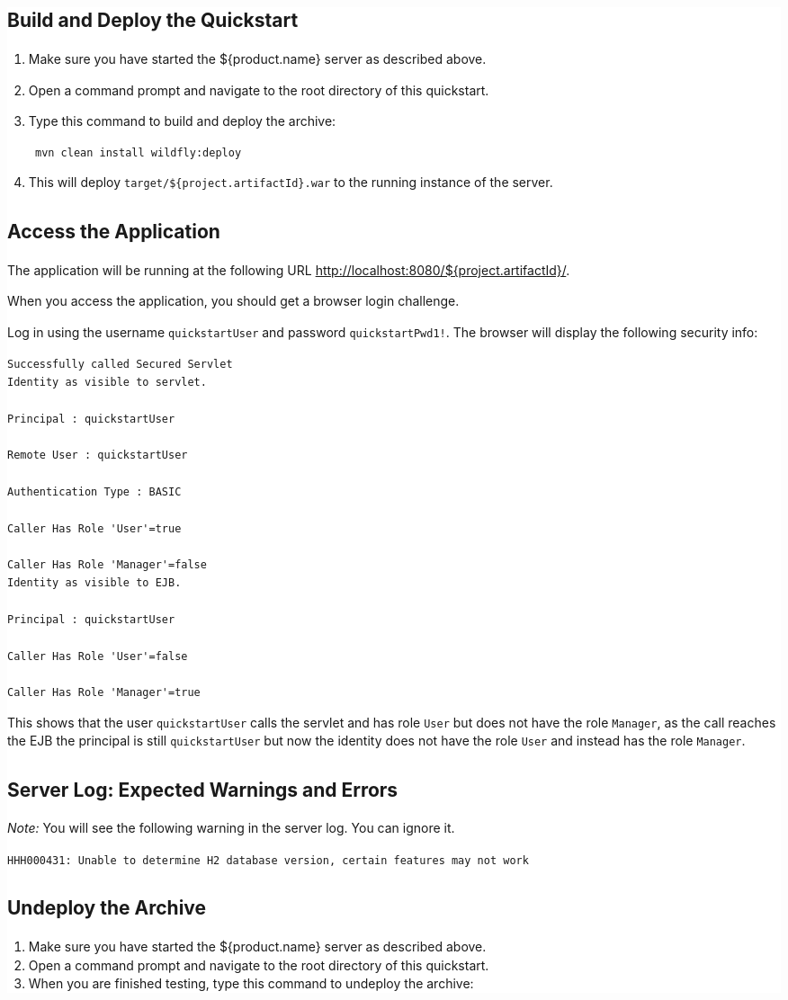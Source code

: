 
## Build and Deploy the Quickstart

1. Make sure you have started the ${product.name} server as described above.
2. Open a command prompt and navigate to the root directory of this quickstart.
3. Type this command to build and deploy the archive:

        mvn clean install wildfly:deploy

4. This will deploy `target/${project.artifactId}.war` to the running instance of the server.

## Access the Application

The application will be running at the following URL <http://localhost:8080/${project.artifactId}/>.

When you access the application, you should get a browser login challenge.

Log in using the username `quickstartUser` and password `quickstartPwd1!`. The browser will display the following security info:

    Successfully called Secured Servlet
    Identity as visible to servlet.

    Principal : quickstartUser

    Remote User : quickstartUser

    Authentication Type : BASIC

    Caller Has Role 'User'=true

    Caller Has Role 'Manager'=false
    Identity as visible to EJB.

    Principal : quickstartUser

    Caller Has Role 'User'=false

    Caller Has Role 'Manager'=true

This shows that the user `quickstartUser` calls the servlet and has role `User` but does not have the role `Manager`, as the call reaches the EJB the principal is still `quickstartUser` but now the identity does not have the role `User` and instead has the role `Manager`. 

## Server Log: Expected Warnings and Errors

_Note:_ You will see the following warning in the server log. You can ignore it.

    HHH000431: Unable to determine H2 database version, certain features may not work


## Undeploy the Archive

1. Make sure you have started the ${product.name} server as described above.
2. Open a command prompt and navigate to the root directory of this quickstart.
3. When you are finished testing, type this command to undeploy the archive:

